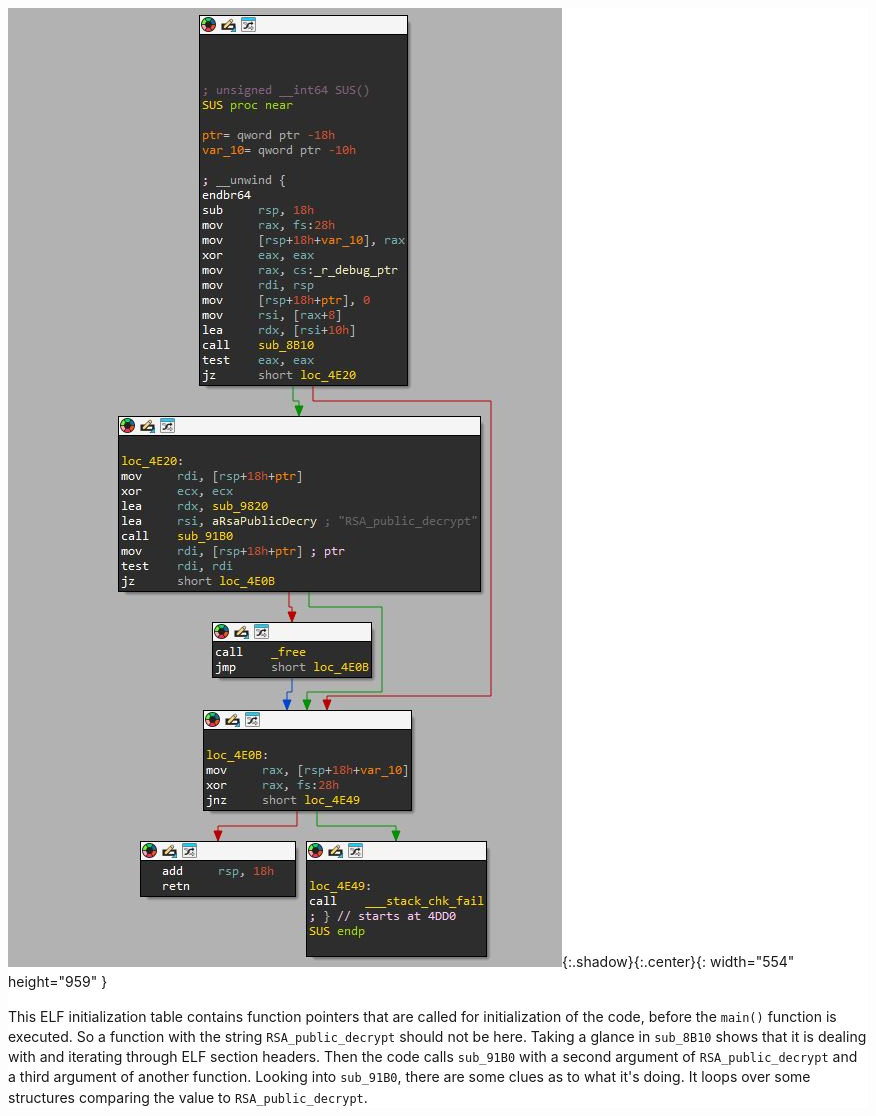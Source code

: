 ![SUS](/public/2024-11-08/rev_1.JPG){:.shadow}{:.center}{: width="554" height="959" }

This ELF initialization table contains function pointers that are called for initialization of the code, before the `main()` function is executed. So a function with the string `RSA_public_decrypt` should not be here. Taking a glance in `sub_8B10` shows that it is dealing with and iterating through ELF section headers. Then the code calls `sub_91B0` with a second argument of `RSA_public_decrypt` and a third argument of another function. Looking into `sub_91B0`, there are some clues as to what it's doing. It loops over some structures comparing the value to `RSA_public_decrypt`.  
